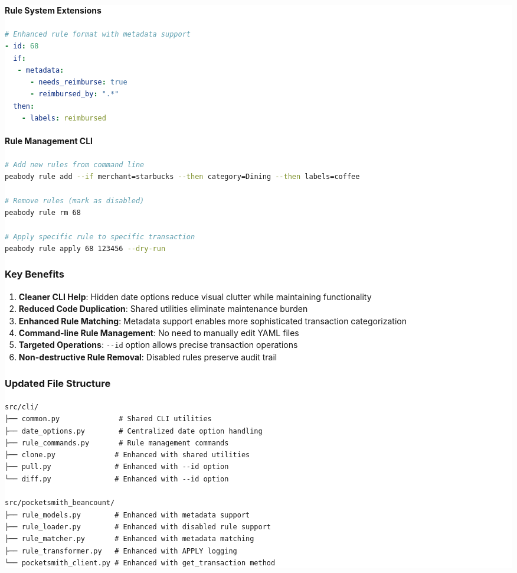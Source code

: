 #### Rule System Extensions
```yaml
# Enhanced rule format with metadata support
- id: 68
  if:
   - metadata:
      - needs_reimburse: true
      - reimbursed_by: ".*"
  then:
    - labels: reimbursed
```

#### Rule Management CLI
```bash
# Add new rules from command line
peabody rule add --if merchant=starbucks --then category=Dining --then labels=coffee

# Remove rules (mark as disabled)
peabody rule rm 68

# Apply specific rule to specific transaction
peabody rule apply 68 123456 --dry-run
```

### Key Benefits

1. **Cleaner CLI Help**: Hidden date options reduce visual clutter while maintaining functionality
2. **Reduced Code Duplication**: Shared utilities eliminate maintenance burden
3. **Enhanced Rule Matching**: Metadata support enables more sophisticated transaction categorization
4. **Command-line Rule Management**: No need to manually edit YAML files
5. **Targeted Operations**: `--id` option allows precise transaction operations
6. **Non-destructive Rule Removal**: Disabled rules preserve audit trail

### Updated File Structure

```
src/cli/
├── common.py              # Shared CLI utilities
├── date_options.py        # Centralized date option handling
├── rule_commands.py       # Rule management commands
├── clone.py              # Enhanced with shared utilities
├── pull.py               # Enhanced with --id option
└── diff.py               # Enhanced with --id option

src/pocketsmith_beancount/
├── rule_models.py        # Enhanced with metadata support
├── rule_loader.py        # Enhanced with disabled rule support
├── rule_matcher.py       # Enhanced with metadata matching
├── rule_transformer.py   # Enhanced with APPLY logging
└── pocketsmith_client.py # Enhanced with get_transaction method
```
